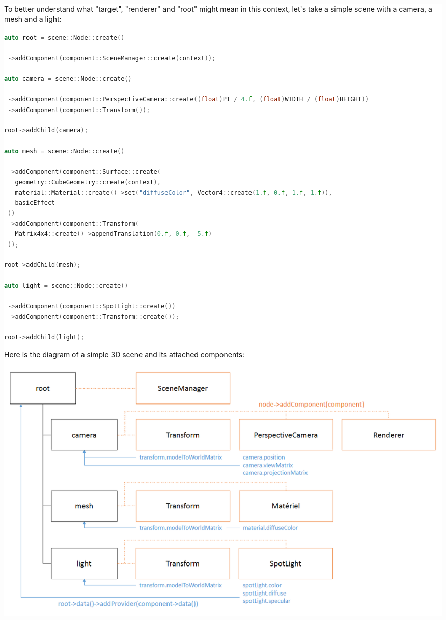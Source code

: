 To better understand what "target", "renderer" and "root" might mean in this context, let's take a simple scene with a camera, a mesh and a light:

```cpp
auto root = scene::Node::create()

 ->addComponent(component::SceneManager::create(context));

auto camera = scene::Node::create()

 ->addComponent(component::PerspectiveCamera::create((float)PI / 4.f, (float)WIDTH / (float)HEIGHT))
 ->addComponent(component::Transform());

root->addChild(camera);

auto mesh = scene::Node::create()

 ->addComponent(component::Surface::create(
   geometry::CubeGeometry::create(context),
   material::Material::create()->set("diffuseColor", Vector4::create(1.f, 0.f, 1.f, 1.f)),
   basicEffect
 ))
 ->addComponent(component::Transform(
   Matrix4x4::create()->appendTranslation(0.f, 0.f, -5.f)
 ));

root->addChild(mesh);

auto light = scene::Node::create()

 ->addComponent(component::SpotLight::create())
 ->addComponent(component::Transform::create());

root->addChild(light); 
```


Here is the diagram of a simple 3D scene and its attached components:

![](../../doc/image/Minko_data_binding_scene.png "../../doc/image/Minko_data_binding_scene.png")
